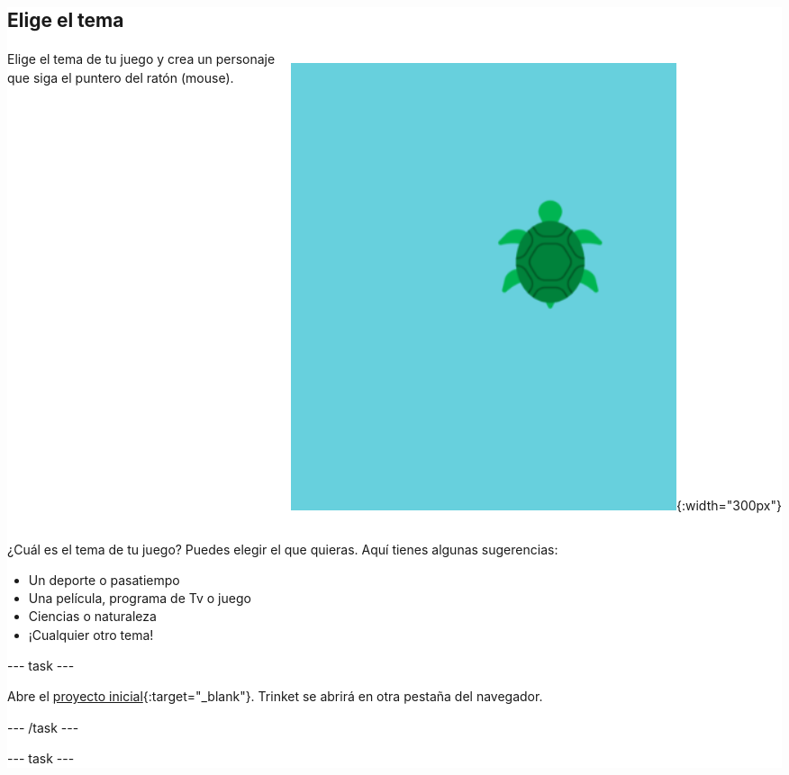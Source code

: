 ## Elige el tema

<div style="display: flex; flex-wrap: wrap">
<div style="flex-basis: 200px; flex-grow: 1; margin-right: 15px;">
Elige el tema de tu juego y crea un personaje que siga el puntero del ratón (mouse).

</div>
<div>

![Imagen de una tortuga de tamaño 100x100 con un fondo azul con un tamaño de pantalla de 400x400.](images/theme-turtle.png){:width="300px"}

</div>
</div>

¿Cuál es el tema de tu juego? Puedes elegir el que quieras. Aquí tienes algunas sugerencias:
- Un deporte o pasatiempo
- Una película, programa de Tv o juego
- Ciencias o naturaleza
- ¡Cualquier otro tema!

--- task ---

Abre el [proyecto inicial](https://trinket.io/python/f7d338e40f){:target="_blank"}. Trinket se abrirá en otra pestaña del navegador.

--- /task ---

--- task ---
